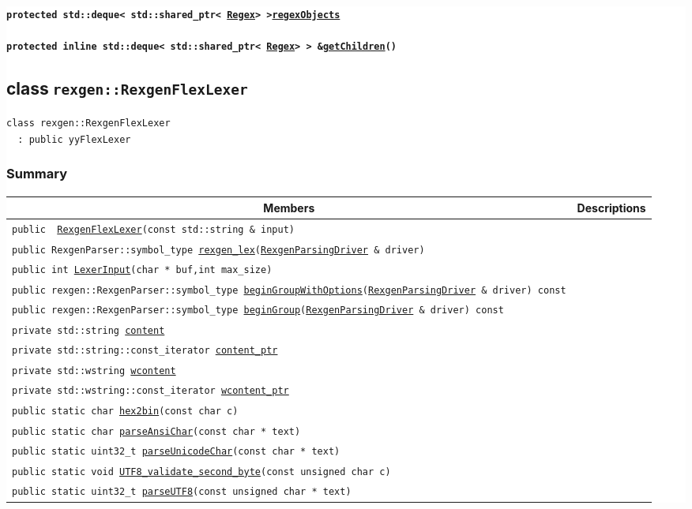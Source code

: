 #### `protected std::deque< std::shared_ptr< `[`Regex`](#classrexgen_1_1_regex)` > > `[`regexObjects`](#classrexgen_1_1_regex_container_1a79cdaa2132f01e99a178ae20b3b7673e) 

#### `protected inline std::deque< std::shared_ptr< `[`Regex`](#classrexgen_1_1_regex)` > > & `[`getChildren`](#classrexgen_1_1_regex_container_1a7869830d8bc14036250421ad59d07606)`()` 

## class `rexgen::RexgenFlexLexer` 

```
class rexgen::RexgenFlexLexer
  : public yyFlexLexer
```

### Summary

 Members                        | Descriptions                                
--------------------------------|---------------------------------------------
`public  `[`RexgenFlexLexer`](#classrexgen_1_1_rexgen_flex_lexer_1a461946565a79e58e26ed3459ba016d2c)`(const std::string & input)` | 
`public RexgenParser::symbol_type `[`rexgen_lex`](#classrexgen_1_1_rexgen_flex_lexer_1a2619bf65ec57dba41c466bd52f7e0785)`(`[`RexgenParsingDriver`](#classrexgen_1_1_rexgen_parsing_driver)` & driver)` | 
`public int `[`LexerInput`](#classrexgen_1_1_rexgen_flex_lexer_1a870bb3d3a04bf326809f967a780c2af7)`(char * buf,int max_size)` | 
`public rexgen::RexgenParser::symbol_type `[`beginGroupWithOptions`](#classrexgen_1_1_rexgen_flex_lexer_1a8a0d5285a0de12c23887c402952099be)`(`[`RexgenParsingDriver`](#classrexgen_1_1_rexgen_parsing_driver)` & driver) const` | 
`public rexgen::RexgenParser::symbol_type `[`beginGroup`](#classrexgen_1_1_rexgen_flex_lexer_1a5c85946d63532feb96188456e4f51c20)`(`[`RexgenParsingDriver`](#classrexgen_1_1_rexgen_parsing_driver)` & driver) const` | 
`private std::string `[`content`](#classrexgen_1_1_rexgen_flex_lexer_1ad20cfcc9b616f56917c4f0fe1d0e43a0) | 
`private std::string::const_iterator `[`content_ptr`](#classrexgen_1_1_rexgen_flex_lexer_1aa766316825f95c30387a41f2cd560811) | 
`private std::wstring `[`wcontent`](#classrexgen_1_1_rexgen_flex_lexer_1a95597b563e7486f8a1fcc91e7a8a7043) | 
`private std::wstring::const_iterator `[`wcontent_ptr`](#classrexgen_1_1_rexgen_flex_lexer_1adff6407f68394c8a6327d93dfe27ca7a) | 
`public static char `[`hex2bin`](#classrexgen_1_1_rexgen_flex_lexer_1ae0a6bc0bb2d74db3e3ad81479e364f1f)`(const char c)` | 
`public static char `[`parseAnsiChar`](#classrexgen_1_1_rexgen_flex_lexer_1a9431098515257fdae9777779390629bf)`(const char * text)` | 
`public static uint32_t `[`parseUnicodeChar`](#classrexgen_1_1_rexgen_flex_lexer_1a2da36217f9b63a5ad9acea5739f81881)`(const char * text)` | 
`public static void `[`UTF8_validate_second_byte`](#classrexgen_1_1_rexgen_flex_lexer_1a8385c0c7d461e81324463e33846cc9e4)`(const unsigned char c)` | 
`public static uint32_t `[`parseUTF8`](#classrexgen_1_1_rexgen_flex_lexer_1a02c5e35b88961e28912c8251b3c786cf)`(const unsigned char * text)` | 
